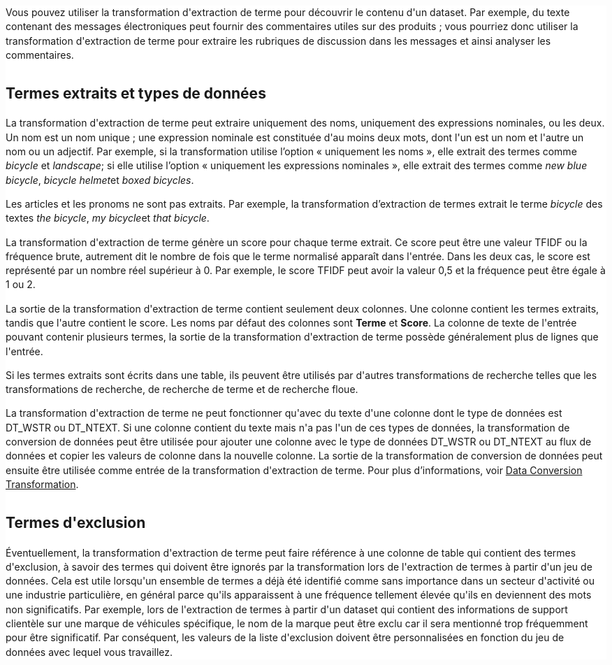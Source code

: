  Vous pouvez utiliser la transformation d'extraction de terme pour découvrir le contenu d'un dataset. Par exemple, du texte contenant des messages électroniques peut fournir des commentaires utiles sur des produits ; vous pourriez donc utiliser la transformation d'extraction de terme pour extraire les rubriques de discussion dans les messages et ainsi analyser les commentaires.  
  
## <a name="extracted-terms-and-data-types"></a>Termes extraits et types de données  
 La transformation d'extraction de terme peut extraire uniquement des noms, uniquement des expressions nominales, ou les deux. Un nom est un nom unique ; une expression nominale est constituée d'au moins deux mots, dont l'un est un nom et l'autre un nom ou un adjectif. Par exemple, si la transformation utilise l’option « uniquement les noms », elle extrait des termes comme *bicycle* et *landscape*; si elle utilise l’option « uniquement les expressions nominales », elle extrait des termes comme *new blue bicycle*, *bicycle helmet*et *boxed bicycles*.  
  
 Les articles et les pronoms ne sont pas extraits. Par exemple, la transformation d’extraction de termes extrait le terme *bicycle* des textes *the bicycle*, *my bicycle*et *that bicycle*.  
  
 La transformation d'extraction de terme génère un score pour chaque terme extrait. Ce score peut être une valeur TFIDF ou la fréquence brute, autrement dit le nombre de fois que le terme normalisé apparaît dans l'entrée. Dans les deux cas, le score est représenté par un nombre réel supérieur à 0. Par exemple, le score TFIDF peut avoir la valeur 0,5 et la fréquence peut être égale à 1 ou 2.  
  
 La sortie de la transformation d'extraction de terme contient seulement deux colonnes. Une colonne contient les termes extraits, tandis que l'autre contient le score. Les noms par défaut des colonnes sont **Terme** et **Score**. La colonne de texte de l'entrée pouvant contenir plusieurs termes, la sortie de la transformation d'extraction de terme possède généralement plus de lignes que l'entrée.  
  
 Si les termes extraits sont écrits dans une table, ils peuvent être utilisés par d'autres transformations de recherche telles que les transformations de recherche, de recherche de terme et de recherche floue.  
  
 La transformation d'extraction de terme ne peut fonctionner qu'avec du texte d'une colonne dont le type de données est DT_WSTR ou DT_NTEXT. Si une colonne contient du texte mais n'a pas l'un de ces types de données, la transformation de conversion de données peut être utilisée pour ajouter une colonne avec le type de données DT_WSTR ou DT_NTEXT au flux de données et copier les valeurs de colonne dans la nouvelle colonne. La sortie de la transformation de conversion de données peut ensuite être utilisée comme entrée de la transformation d'extraction de terme. Pour plus d’informations, voir [Data Conversion Transformation](../../../integration-services/data-flow/transformations/data-conversion-transformation.md).  
  
## <a name="exclusion-terms"></a>Termes d'exclusion  
 Éventuellement, la transformation d'extraction de terme peut faire référence à une colonne de table qui contient des termes d'exclusion, à savoir des termes qui doivent être ignorés par la transformation lors de l'extraction de termes à partir d'un jeu de données. Cela est utile lorsqu'un ensemble de termes a déjà été identifié comme sans importance dans un secteur d'activité ou une industrie particulière, en général parce qu'ils apparaissent à une fréquence tellement élevée qu'ils en deviennent des mots non significatifs. Par exemple, lors de l'extraction de termes à partir d'un dataset qui contient des informations de support clientèle sur une marque de véhicules spécifique, le nom de la marque peut être exclu car il sera mentionné trop fréquemment pour être significatif. Par conséquent, les valeurs de la liste d'exclusion doivent être personnalisées en fonction du jeu de données avec lequel vous travaillez.  
  